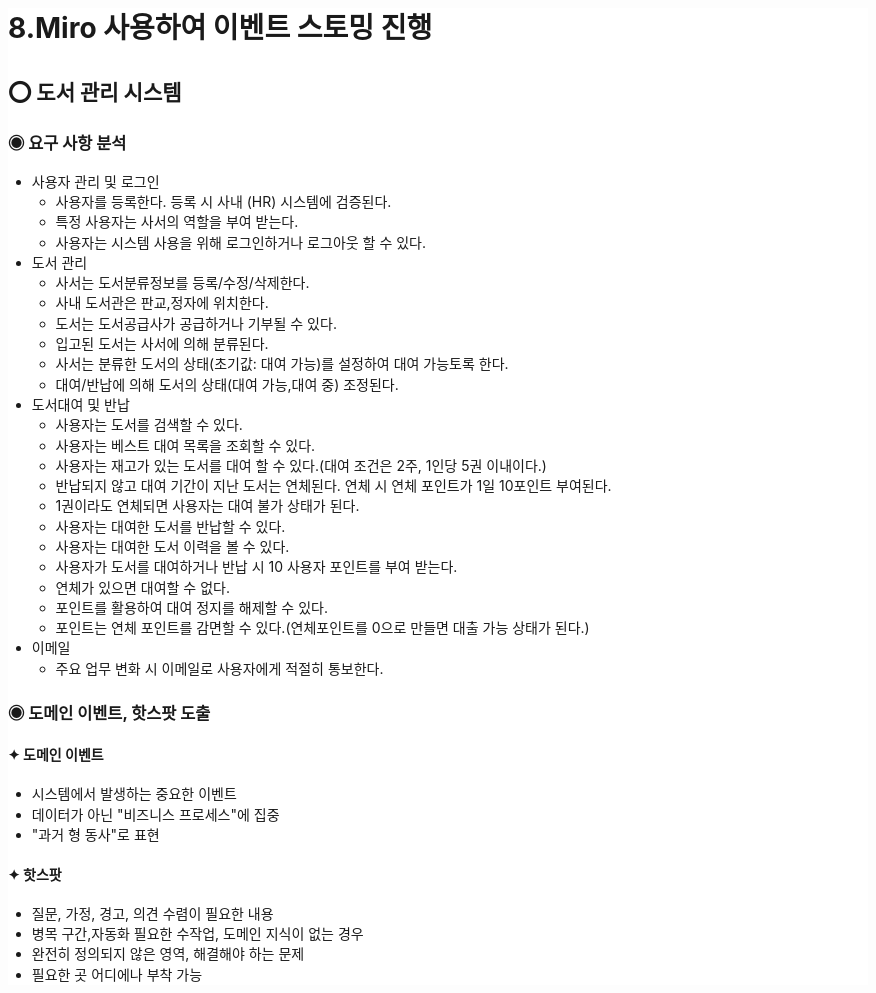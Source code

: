 8.Miro 사용하여 이벤트 스토밍 진행
=========================
## ⭕ 도서 관리 시스템
### ◉ 요구 사항 분석
- 사용자 관리 및 로그인 
  - 사용자를 등록한다. 등록 시 사내 (HR) 시스템에 검증된다. 
  - 특정 사용자는 사서의 역할을 부여 받는다. 
  - 사용자는 시스템 사용을 위해 로그인하거나 로그아웃 할 수 있다. 
- 도서 관리 
  - 사서는 도서분류정보를 등록/수정/삭제한다. 
  - 사내 도서관은 판교,정자에 위치한다. 
  - 도서는 도서공급사가 공급하거나 기부될 수 있다. 
  - 입고된 도서는 사서에 의해 분류된다. 
  - 사서는 분류한 도서의 상태(초기값: 대여 가능)를 설정하여 대여 가능토록 한다. 
  - 대여/반납에 의해 도서의 상태(대여 가능,대여 중) 조정된다. 
- 도서대여 및 반납 
  - 사용자는 도서를 검색할 수 있다. 
  - 사용자는 베스트 대여 목록을 조회할 수 있다. 
  - 사용자는 재고가 있는 도서를 대여 할 수 있다.(대여 조건은 2주, 1인당 5권 이내이다.)
  - 반납되지 않고 대여 기간이 지난 도서는 연체된다. 연체 시 연체 포인트가 1일 10포인트 부여된다. 
  - 1권이라도 연체되면 사용자는 대여 불가 상태가 된다. 
  - 사용자는 대여한 도서를 반납할 수 있다. 
  - 사용자는 대여한 도서 이력을 볼 수 있다. 
  - 사용자가 도서를 대여하거나 반납 시 10 사용자 포인트를 부여 받는다. 
  - 연체가 있으면 대여할 수 없다. 
  - 포인트를 활용하여 대여 정지를 해제할 수 있다. 
  - 포인트는 연체 포인트를 감면할 수 있다.(연체포인트를 0으로 만들면 대출 가능 상태가 된다.)
- 이메일 
  -  주요 업무 변화 시 이메일로 사용자에게 적절히 통보한다.

### ◉ 도메인 이벤트, 핫스팟 도출
#### ✦ 도메인 이벤트
- 시스템에서 발생하는 중요한 이벤트
- 데이터가 아닌 "비즈니스 프로세스"에 집중
- "과거 형 동사"로 표현

#### ✦ 핫스팟
- 질문, 가정, 경고, 의견 수렴이 필요한 내용
- 병목 구간,자동화 필요한 수작업, 도메인 지식이 없는 경우
- 완전히 정의되지 않은 영역, 해결해야 하는 문제
- 필요한 곳 어디에나 부착 가능